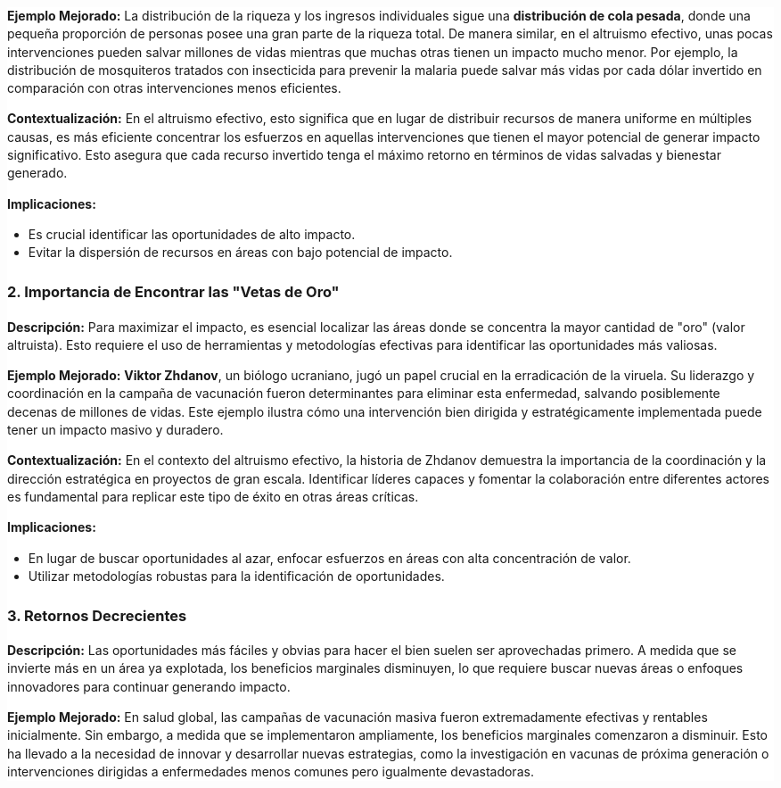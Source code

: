 **Ejemplo Mejorado:**
La distribución de la riqueza y los ingresos individuales sigue una **distribución de cola pesada**, donde una pequeña proporción de personas posee una gran parte de la riqueza total. De manera similar, en el altruismo efectivo, unas pocas intervenciones pueden salvar millones de vidas mientras que muchas otras tienen un impacto mucho menor. Por ejemplo, la distribución de mosquiteros tratados con insecticida para prevenir la malaria puede salvar más vidas por cada dólar invertido en comparación con otras intervenciones menos eficientes.

**Contextualización:**
En el altruismo efectivo, esto significa que en lugar de distribuir recursos de manera uniforme en múltiples causas, es más eficiente concentrar los esfuerzos en aquellas intervenciones que tienen el mayor potencial de generar impacto significativo. Esto asegura que cada recurso invertido tenga el máximo retorno en términos de vidas salvadas y bienestar generado.

**Implicaciones:**
- Es crucial identificar las oportunidades de alto impacto.
- Evitar la dispersión de recursos en áreas con bajo potencial de impacto.

### 2. Importancia de Encontrar las "Vetas de Oro"

**Descripción:**
Para maximizar el impacto, es esencial localizar las áreas donde se concentra la mayor cantidad de "oro" (valor altruista). Esto requiere el uso de herramientas y metodologías efectivas para identificar las oportunidades más valiosas.

**Ejemplo Mejorado:**
**Viktor Zhdanov**, un biólogo ucraniano, jugó un papel crucial en la erradicación de la viruela. Su liderazgo y coordinación en la campaña de vacunación fueron determinantes para eliminar esta enfermedad, salvando posiblemente decenas de millones de vidas. Este ejemplo ilustra cómo una intervención bien dirigida y estratégicamente implementada puede tener un impacto masivo y duradero.

**Contextualización:**
En el contexto del altruismo efectivo, la historia de Zhdanov demuestra la importancia de la coordinación y la dirección estratégica en proyectos de gran escala. Identificar líderes capaces y fomentar la colaboración entre diferentes actores es fundamental para replicar este tipo de éxito en otras áreas críticas.

**Implicaciones:**
- En lugar de buscar oportunidades al azar, enfocar esfuerzos en áreas con alta concentración de valor.
- Utilizar metodologías robustas para la identificación de oportunidades.

### 3. Retornos Decrecientes

**Descripción:**
Las oportunidades más fáciles y obvias para hacer el bien suelen ser aprovechadas primero. A medida que se invierte más en un área ya explotada, los beneficios marginales disminuyen, lo que requiere buscar nuevas áreas o enfoques innovadores para continuar generando impacto.

**Ejemplo Mejorado:**
En salud global, las campañas de vacunación masiva fueron extremadamente efectivas y rentables inicialmente. Sin embargo, a medida que se implementaron ampliamente, los beneficios marginales comenzaron a disminuir. Esto ha llevado a la necesidad de innovar y desarrollar nuevas estrategias, como la investigación en vacunas de próxima generación o intervenciones dirigidas a enfermedades menos comunes pero igualmente devastadoras.
